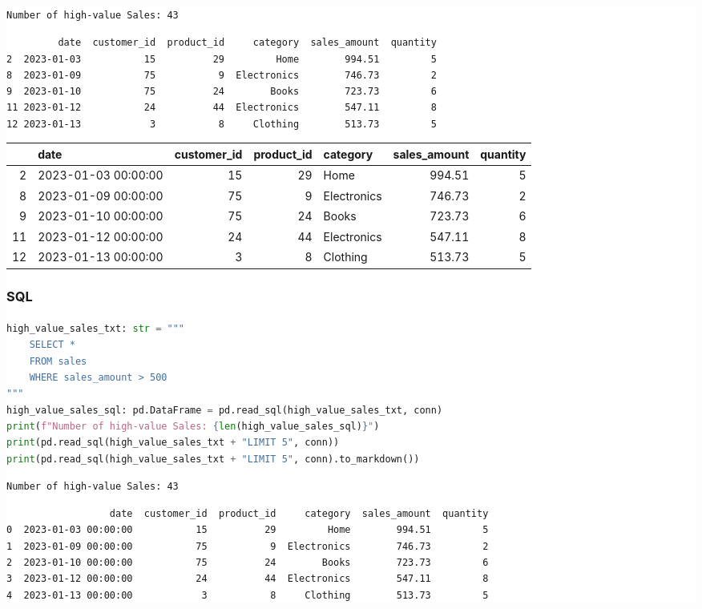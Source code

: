 <div class="result" markdown>

```txt
Number of high-value Sales: 43
```

```txt
         date  customer_id  product_id     category  sales_amount  quantity
2  2023-01-03           15          29         Home        994.51         5
8  2023-01-09           75           9  Electronics        746.73         2
9  2023-01-10           75          24        Books        723.73         6
11 2023-01-12           24          44  Electronics        547.11         8
12 2023-01-13            3           8     Clothing        513.73         5
```

|      | date                | customer_id | product_id | category    | sales_amount | quantity |
| ---: | :------------------ | ----------: | ---------: | :---------- | -----------: | -------: |
|    2 | 2023-01-03 00:00:00 |          15 |         29 | Home        |       994.51 |        5 |
|    8 | 2023-01-09 00:00:00 |          75 |          9 | Electronics |       746.73 |        2 |
|    9 | 2023-01-10 00:00:00 |          75 |         24 | Books       |       723.73 |        6 |
|   11 | 2023-01-12 00:00:00 |          24 |         44 | Electronics |       547.11 |        8 |
|   12 | 2023-01-13 00:00:00 |           3 |          8 | Clothing    |       513.73 |        5 |

</div>

### SQL

```python {.sql linenums="1" title="Filter for high value transactions"}
high_value_sales_txt: str = """
    SELECT *
    FROM sales
    WHERE sales_amount > 500
"""
high_value_sales_sql: pd.DataFrame = pd.read_sql(high_value_sales_txt, conn)
print(f"Number of high-value Sales: {len(high_value_sales_sql)}")
print(pd.read_sql(high_value_sales_txt + "LIMIT 5", conn))
print(pd.read_sql(high_value_sales_txt + "LIMIT 5", conn).to_markdown())
```

<div class="result" markdown>

```txt
Number of high-value Sales: 43
```

```txt
                  date  customer_id  product_id     category  sales_amount  quantity
0  2023-01-03 00:00:00           15          29         Home        994.51         5
1  2023-01-09 00:00:00           75           9  Electronics        746.73         2
2  2023-01-10 00:00:00           75          24        Books        723.73         6
3  2023-01-12 00:00:00           24          44  Electronics        547.11         8
4  2023-01-13 00:00:00            3           8     Clothing        513.73         5
```
